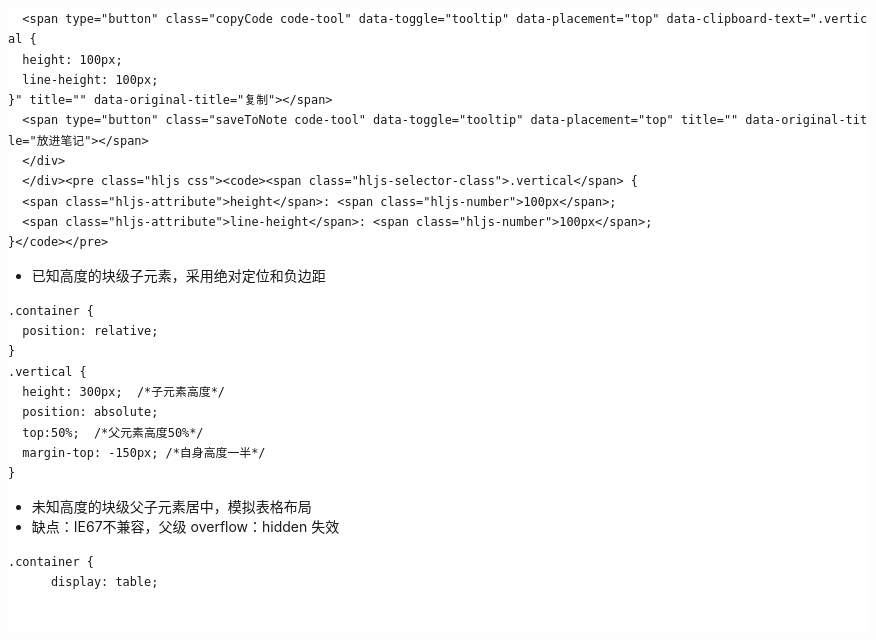       <span type="button" class="copyCode code-tool" data-toggle="tooltip" data-placement="top" data-clipboard-text=".vertical {
      height: 100px;
      line-height: 100px;
    }" title="" data-original-title="复制"></span>
      <span type="button" class="saveToNote code-tool" data-toggle="tooltip" data-placement="top" title="" data-original-title="放进笔记"></span>
      </div>
      </div><pre class="hljs css"><code><span class="hljs-selector-class">.vertical</span> {
      <span class="hljs-attribute">height</span>: <span class="hljs-number">100px</span>;
      <span class="hljs-attribute">line-height</span>: <span class="hljs-number">100px</span>;
    }</code></pre>
<ul><li>已知高度的块级子元素，采用绝对定位和负边距</li></ul>
<div class="widget-codetool" style="display:none;">
      <div class="widget-codetool--inner">
      <span class="selectCode code-tool" data-toggle="tooltip" data-placement="top" title="" data-original-title="全选"></span>
      <span type="button" class="copyCode code-tool" data-toggle="tooltip" data-placement="top" data-clipboard-text=".container {
  position: relative;
}
.vertical {
  height: 300px;  /*子元素高度*/
  position: absolute;
  top:50%;  /*父元素高度50%*/
  margin-top: -150px; /*自身高度一半*/
}" title="" data-original-title="复制"></span>
      <span type="button" class="saveToNote code-tool" data-toggle="tooltip" data-placement="top" title="" data-original-title="放进笔记"></span>
      </div>
      </div><pre class="hljs css"><code><span class="hljs-selector-class">.container</span> {
  <span class="hljs-attribute">position</span>: relative;
}
<span class="hljs-selector-class">.vertical</span> {
  <span class="hljs-attribute">height</span>: <span class="hljs-number">300px</span>;  <span class="hljs-comment">/*子元素高度*/</span>
  <span class="hljs-attribute">position</span>: absolute;
  <span class="hljs-attribute">top</span>:<span class="hljs-number">50%</span>;  <span class="hljs-comment">/*父元素高度50%*/</span>
  <span class="hljs-attribute">margin-top</span>: -<span class="hljs-number">150px</span>; <span class="hljs-comment">/*自身高度一半*/</span>
}</code></pre>
<ul>
<li>未知高度的块级父子元素居中，模拟表格布局</li>
<li>缺点：IE67不兼容，父级 overflow：hidden 失效</li>
</ul>
<div class="widget-codetool" style="display:none;">
      <div class="widget-codetool--inner">
      <span class="selectCode code-tool" data-toggle="tooltip" data-placement="top" title="" data-original-title="全选"></span>
      <span type="button" class="copyCode code-tool" data-toggle="tooltip" data-placement="top" data-clipboard-text=".container {
      display: table;
    }
    .content {
      display: table-cell;
      vertical-align: middle;
    }
" title="" data-original-title="复制"></span>
      <span type="button" class="saveToNote code-tool" data-toggle="tooltip" data-placement="top" title="" data-original-title="放进笔记"></span>
      </div>
      </div><pre class="hljs css"><code><span class="hljs-selector-class">.container</span> {
      <span class="hljs-attribute">display</span>: table;